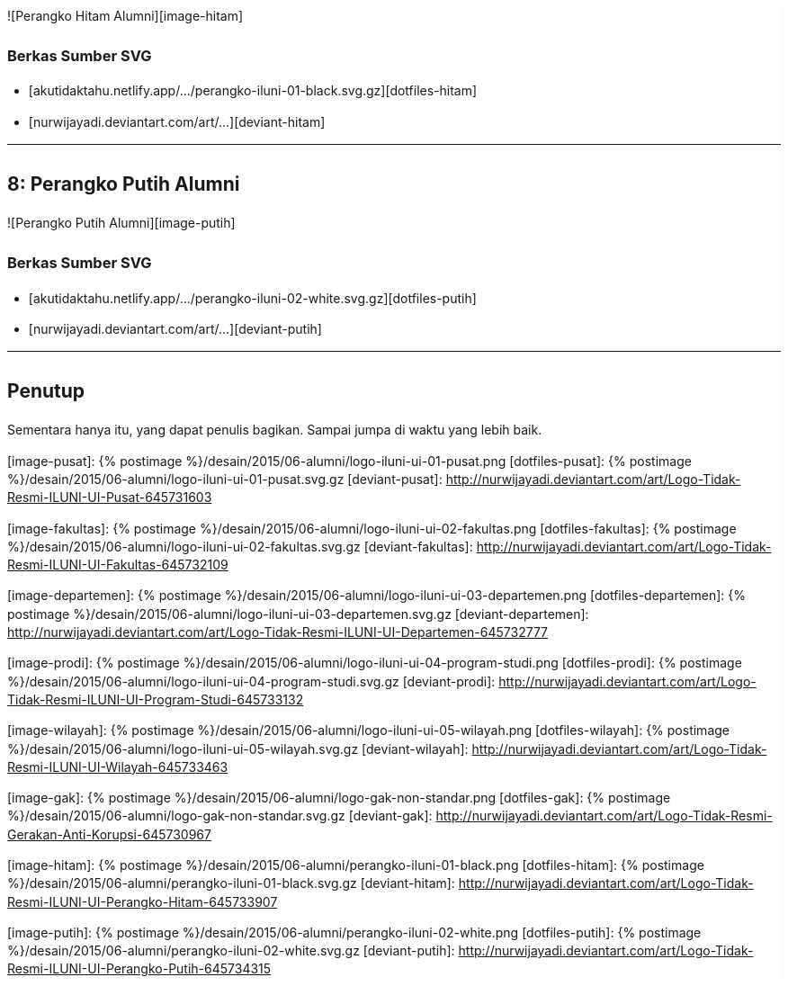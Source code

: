 ![Perangko Hitam Alumni][image-hitam]

### Berkas Sumber SVG

* [akutidaktahu.netlify.app/.../perangko-iluni-01-black.svg.gz][dotfiles-hitam]

* [nurwijayadi.deviantart.com/art/...][deviant-hitam]

-- -- --

<a name="putih"></a>

## 8: Perangko Putih Alumni

![Perangko Putih Alumni][image-putih]

### Berkas Sumber SVG

* [akutidaktahu.netlify.app/.../perangko-iluni-02-white.svg.gz][dotfiles-putih]

* [nurwijayadi.deviantart.com/art/...][deviant-putih]

-- -- --

<a name="penutup"></a>

## Penutup

Sementara hanya itu, yang dapat penulis bagikan.
Sampai jumpa di waktu yang lebih baik.

[//]: <> ( -- -- -- links below -- -- -- )

[english-version]:      https://epsi-rns.gitlab.io/design/2015/06/06/inkscape-non-standard-makara/

[image-pusat]:          {% postimage %}/desain/2015/06-alumni/logo-iluni-ui-01-pusat.png
[dotfiles-pusat]:       {% postimage %}/desain/2015/06-alumni/logo-iluni-ui-01-pusat.svg.gz
[deviant-pusat]:        http://nurwijayadi.deviantart.com/art/Logo-Tidak-Resmi-ILUNI-UI-Pusat-645731603

[image-fakultas]:       {% postimage %}/desain/2015/06-alumni/logo-iluni-ui-02-fakultas.png
[dotfiles-fakultas]:    {% postimage %}/desain/2015/06-alumni/logo-iluni-ui-02-fakultas.svg.gz
[deviant-fakultas]:     http://nurwijayadi.deviantart.com/art/Logo-Tidak-Resmi-ILUNI-UI-Fakultas-645732109

[image-departemen]:     {% postimage %}/desain/2015/06-alumni/logo-iluni-ui-03-departemen.png
[dotfiles-departemen]:  {% postimage %}/desain/2015/06-alumni/logo-iluni-ui-03-departemen.svg.gz
[deviant-departemen]:   http://nurwijayadi.deviantart.com/art/Logo-Tidak-Resmi-ILUNI-UI-Departemen-645732777

[image-prodi]:          {% postimage %}/desain/2015/06-alumni/logo-iluni-ui-04-program-studi.png
[dotfiles-prodi]:       {% postimage %}/desain/2015/06-alumni/logo-iluni-ui-04-program-studi.svg.gz
[deviant-prodi]:        http://nurwijayadi.deviantart.com/art/Logo-Tidak-Resmi-ILUNI-UI-Program-Studi-645733132

[image-wilayah]:        {% postimage %}/desain/2015/06-alumni/logo-iluni-ui-05-wilayah.png
[dotfiles-wilayah]:     {% postimage %}/desain/2015/06-alumni/logo-iluni-ui-05-wilayah.svg.gz
[deviant-wilayah]:      http://nurwijayadi.deviantart.com/art/Logo-Tidak-Resmi-ILUNI-UI-Wilayah-645733463

[image-gak]:            {% postimage %}/desain/2015/06-alumni/logo-gak-non-standar.png
[dotfiles-gak]:         {% postimage %}/desain/2015/06-alumni/logo-gak-non-standar.svg.gz
[deviant-gak]:          http://nurwijayadi.deviantart.com/art/Logo-Tidak-Resmi-Gerakan-Anti-Korupsi-645730967

[image-hitam]:          {% postimage %}/desain/2015/06-alumni/perangko-iluni-01-black.png
[dotfiles-hitam]:       {% postimage %}/desain/2015/06-alumni/perangko-iluni-01-black.svg.gz
[deviant-hitam]:        http://nurwijayadi.deviantart.com/art/Logo-Tidak-Resmi-ILUNI-UI-Perangko-Hitam-645733907

[image-putih]:          {% postimage %}/desain/2015/06-alumni/perangko-iluni-02-white.png
[dotfiles-putih]:       {% postimage %}/desain/2015/06-alumni/perangko-iluni-02-white.svg.gz
[deviant-putih]:        http://nurwijayadi.deviantart.com/art/Logo-Tidak-Resmi-ILUNI-UI-Perangko-Putih-645734315

